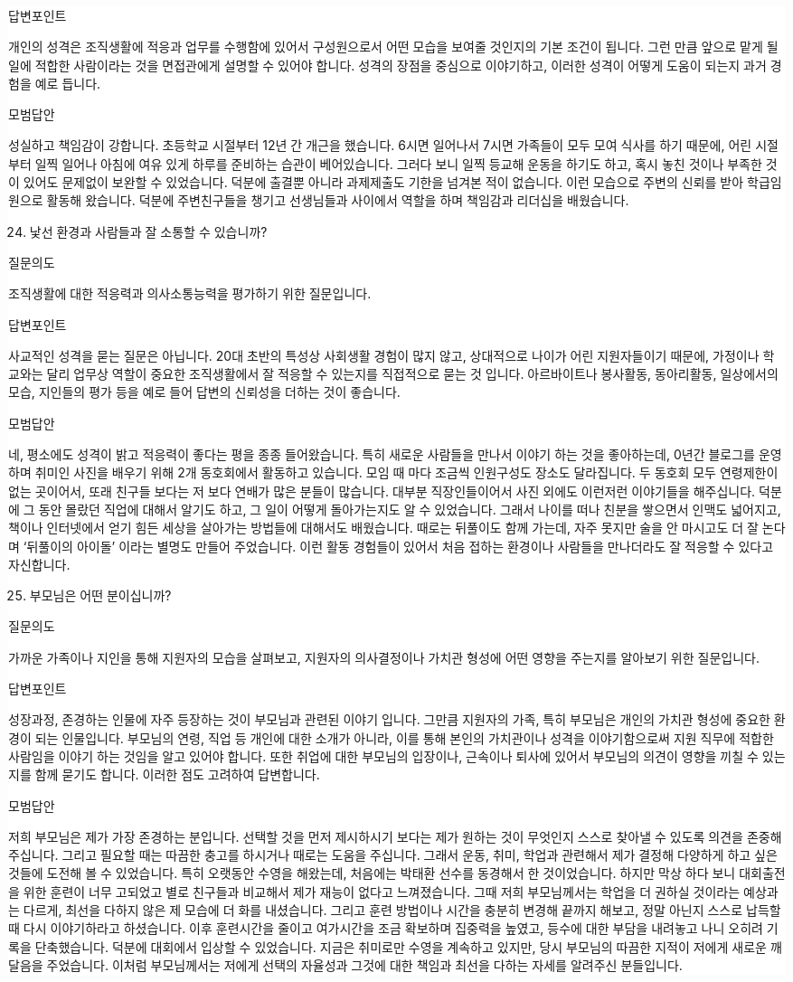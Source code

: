  

답변포인트

개인의 성격은 조직생활에 적응과 업무를 수행함에 있어서 구성원으로서 어떤 모습을 보여줄 것인지의 기본 조건이 됩니다. 그런 만큼 앞으로 맡게 될 일에 적합한 사람이라는 것을 면접관에게 설명할 수 있어야 합니다. 성격의 장점을 중심으로 이야기하고, 이러한 성격이 어떻게 도움이 되는지 과거 경험을 예로 듭니다.

 

모범답안

성실하고 책임감이 강합니다. 초등학교 시절부터 12년 간 개근을 했습니다. 6시면 일어나서 7시면 가족들이 모두 모여 식사를 하기 때문에, 어린 시절부터 일찍 일어나 아침에 여유 있게 하루를 준비하는 습관이 베어있습니다. 그러다 보니 일찍 등교해 운동을 하기도 하고, 혹시 놓친 것이나 부족한 것이 있어도 문제없이 보완할 수 있었습니다. 덕분에 출결뿐 아니라 과제제출도 기한을 넘겨본 적이 없습니다. 이런 모습으로 주변의 신뢰를 받아 학급임원으로 활동해 왔습니다. 덕분에 주변친구들을 챙기고 선생님들과 사이에서 역할을 하며 책임감과 리더십을 배웠습니다.

 

24. 낯선 환경과 사람들과 잘 소통할 수 있습니까?

 

질문의도

조직생활에 대한 적응력과 의사소통능력을 평가하기 위한 질문입니다.

 

답변포인트

사교적인 성격을 묻는 질문은 아닙니다. 20대 초반의 특성상 사회생활 경험이 많지 않고, 상대적으로 나이가 어린 지원자들이기 때문에, 가정이나 학교와는 달리 업무상 역할이 중요한 조직생활에서 잘 적응할 수 있는지를 직접적으로 묻는 것 입니다. 아르바이트나 봉사활동, 동아리활동, 일상에서의 모습, 지인들의 평가 등을 예로 들어 답변의 신뢰성을 더하는 것이 좋습니다.

 

모범답안

네, 평소에도 성격이 밝고 적응력이 좋다는 평을 종종 들어왔습니다. 특히 새로운 사람들을 만나서 이야기 하는 것을 좋아하는데, 0년간 블로그를 운영하며 취미인 사진을 배우기 위해 2개 동호회에서 활동하고 있습니다. 모임 때 마다 조금씩 인원구성도 장소도 달라집니다. 두 동호회 모두 연령제한이 없는 곳이어서, 또래 친구들 보다는 저 보다 연배가 많은 분들이 많습니다. 대부분 직장인들이어서 사진 외에도 이런저런 이야기들을 해주십니다. 덕분에 그 동안 몰랐던 직업에 대해서 알기도 하고, 그 일이 어떻게 돌아가는지도 알 수 있었습니다. 그래서 나이를 떠나 친분을 쌓으면서 인맥도 넓어지고, 책이나 인터넷에서 얻기 힘든 세상을 살아가는 방법들에 대해서도 배웠습니다. 때로는 뒤풀이도 함께 가는데, 자주 못지만 술을 안 마시고도 더 잘 논다며 ‘뒤풀이의 아이돌’ 이라는 별명도 만들어 주었습니다. 이런 활동 경험들이 있어서 처음 접하는 환경이나 사람들을 만나더라도 잘 적응할 수 있다고 자신합니다.

 

25. 부모님은 어떤 분이십니까?

 

질문의도

가까운 가족이나 지인을 통해 지원자의 모습을 살펴보고, 지원자의 의사결정이나 가치관 형성에 어떤 영향을 주는지를 알아보기 위한 질문입니다.

 

답변포인트

성장과정, 존경하는 인물에 자주 등장하는 것이 부모님과 관련된 이야기 입니다. 그만큼 지원자의 가족, 특히 부모님은 개인의 가치관 형성에 중요한 환경이 되는 인물입니다. 부모님의 연령, 직업 등 개인에 대한 소개가 아니라, 이를 통해 본인의 가치관이나 성격을 이야기함으로써 지원 직무에 적합한 사람임을 이야기 하는 것임을 알고 있어야 합니다. 또한 취업에 대한 부모님의 입장이나, 근속이나 퇴사에 있어서 부모님의 의견이 영향을 끼칠 수 있는지를 함께 묻기도 합니다. 이러한 점도 고려하여 답변합니다.

 

모범답안

저희 부모님은 제가 가장 존경하는 분입니다. 선택할 것을 먼저 제시하시기 보다는 제가 원하는 것이 무엇인지 스스로 찾아낼 수 있도록 의견을 존중해 주십니다. 그리고 필요할 때는 따끔한 충고를 하시거나 때로는 도움을 주십니다. 그래서 운동, 취미, 학업과 관련해서 제가 결정해 다양하게 하고 싶은 것들에 도전해 볼 수 있었습니다. 특히 오랫동안 수영을 해왔는데, 처음에는 박태환 선수를 동경해서 한 것이었습니다. 하지만 막상 하다 보니 대회출전을 위한 훈련이 너무 고되었고 별로 친구들과 비교해서 제가 재능이 없다고 느껴졌습니다. 그때 저희 부모님께서는 학업을 더 권하실 것이라는 예상과는 다르게, 최선을 다하지 않은 제 모습에 더 화를 내셨습니다. 그리고 훈련 방법이나 시간을 충분히 변경해 끝까지 해보고, 정말 아닌지 스스로 납득할 때 다시 이야기하라고 하셨습니다. 이후 훈련시간을 줄이고 여가시간을 조금 확보하며 집중력을 높였고, 등수에 대한 부담을 내려놓고 나니 오히려 기록을 단축했습니다. 덕분에 대회에서 입상할 수 있었습니다. 지금은 취미로만 수영을 계속하고 있지만, 당시 부모님의 따끔한 지적이 저에게 새로운 깨달음을 주었습니다. 이처럼 부모님께서는 저에게 선택의 자율성과 그것에 대한 책임과 최선을 다하는 자세를 알려주신 분들입니다.
